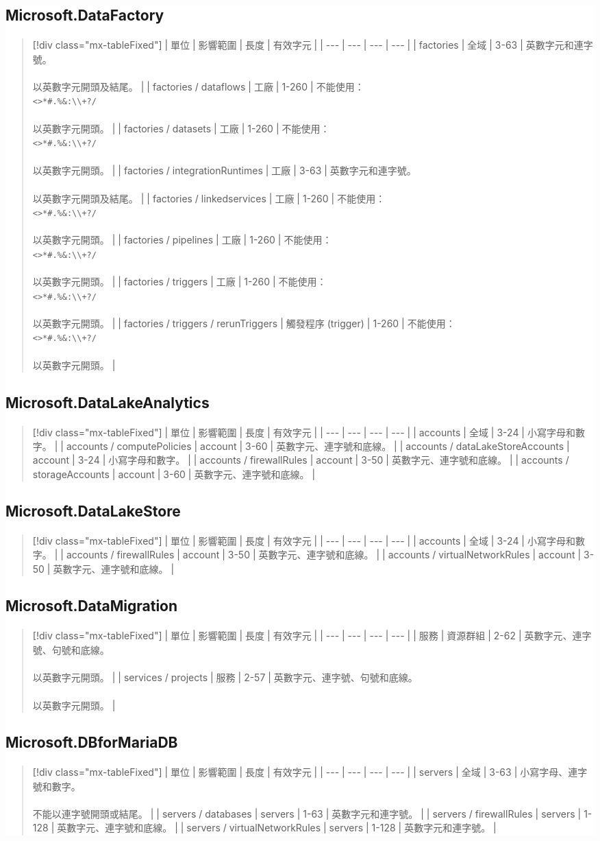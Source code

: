 ## <a name="microsoftdatafactory"></a>Microsoft.DataFactory

> [!div class="mx-tableFixed"]
> | 單位 | 影響範圍 | 長度 | 有效字元 |
> | --- | --- | --- | --- |
> | factories | 全域 | 3-63 | 英數字元和連字號。<br><br>以英數字元開頭及結尾。 |
> | factories / dataflows | 工廠 | 1-260 | 不能使用：<br>`<>*#.%&:\\+?/`<br><br>以英數字元開頭。 |
> | factories / datasets | 工廠 | 1-260 | 不能使用：<br>`<>*#.%&:\\+?/`<br><br>以英數字元開頭。 |
> | factories / integrationRuntimes | 工廠 | 3-63 | 英數字元和連字號。<br><br>以英數字元開頭及結尾。 |
> | factories / linkedservices | 工廠 | 1-260 | 不能使用：<br>`<>*#.%&:\\+?/`<br><br>以英數字元開頭。 |
> | factories / pipelines | 工廠 | 1-260 | 不能使用：<br>`<>*#.%&:\\+?/`<br><br>以英數字元開頭。 |
> | factories / triggers | 工廠 | 1-260 | 不能使用：<br>`<>*#.%&:\\+?/`<br><br>以英數字元開頭。 |
> | factories / triggers / rerunTriggers | 觸發程序 (trigger) | 1-260 | 不能使用：<br>`<>*#.%&:\\+?/`<br><br>以英數字元開頭。 |

## <a name="microsoftdatalakeanalytics"></a>Microsoft.DataLakeAnalytics

> [!div class="mx-tableFixed"]
> | 單位 | 影響範圍 | 長度 | 有效字元 |
> | --- | --- | --- | --- |
> | accounts | 全域 | 3-24 | 小寫字母和數字。 |
> | accounts / computePolicies | account | 3-60 | 英數字元、連字號和底線。 |
> | accounts / dataLakeStoreAccounts | account | 3-24 | 小寫字母和數字。 |
> | accounts / firewallRules | account | 3-50 | 英數字元、連字號和底線。 |
> | accounts / storageAccounts | account | 3-60 | 英數字元、連字號和底線。 |

## <a name="microsoftdatalakestore"></a>Microsoft.DataLakeStore

> [!div class="mx-tableFixed"]
> | 單位 | 影響範圍 | 長度 | 有效字元 |
> | --- | --- | --- | --- |
> | accounts | 全域 | 3-24 | 小寫字母和數字。 |
> | accounts / firewallRules | account | 3-50 | 英數字元、連字號和底線。 |
> | accounts / virtualNetworkRules | account | 3-50 | 英數字元、連字號和底線。 |

## <a name="microsoftdatamigration"></a>Microsoft.DataMigration

> [!div class="mx-tableFixed"]
> | 單位 | 影響範圍 | 長度 | 有效字元 |
> | --- | --- | --- | --- |
> | 服務 | 資源群組 | 2-62 | 英數字元、連字號、句號和底線。<br><br>以英數字元開頭。 |
> | services / projects | 服務 | 2-57 | 英數字元、連字號、句號和底線。<br><br>以英數字元開頭。 |

## <a name="microsoftdbformariadb"></a>Microsoft.DBforMariaDB

> [!div class="mx-tableFixed"]
> | 單位 | 影響範圍 | 長度 | 有效字元 |
> | --- | --- | --- | --- |
> | servers | 全域 | 3-63 | 小寫字母、連字號和數字。<br><br>不能以連字號開頭或結尾。 |
> | servers / databases | servers | 1-63 | 英數字元和連字號。 |
> | servers / firewallRules | servers | 1-128 | 英數字元、連字號和底線。 |
> | servers / virtualNetworkRules | servers | 1-128 | 英數字元和連字號。 |
